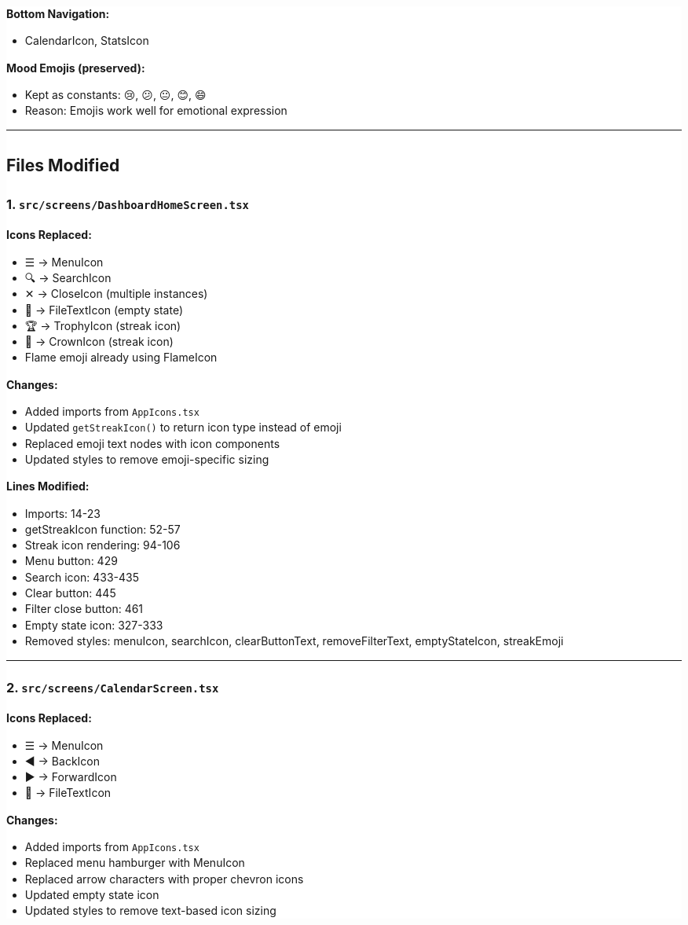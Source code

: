 **Bottom Navigation:**
- CalendarIcon, StatsIcon

**Mood Emojis (preserved):**
- Kept as constants: 😢, 😕, 😐, 😊, 😄
- Reason: Emojis work well for emotional expression

---

## Files Modified

### 1. `src/screens/DashboardHomeScreen.tsx`

**Icons Replaced:**
- ☰ → MenuIcon
- 🔍 → SearchIcon
- ✕ → CloseIcon (multiple instances)
- 📝 → FileTextIcon (empty state)
- 🏆 → TrophyIcon (streak icon)
- 👑 → CrownIcon (streak icon)
- Flame emoji already using FlameIcon

**Changes:**
- Added imports from `AppIcons.tsx`
- Updated `getStreakIcon()` to return icon type instead of emoji
- Replaced emoji text nodes with icon components
- Updated styles to remove emoji-specific sizing

**Lines Modified:**
- Imports: 14-23
- getStreakIcon function: 52-57
- Streak icon rendering: 94-106
- Menu button: 429
- Search icon: 433-435
- Clear button: 445
- Filter close button: 461
- Empty state icon: 327-333
- Removed styles: menuIcon, searchIcon, clearButtonText, removeFilterText, emptyStateIcon, streakEmoji

---

### 2. `src/screens/CalendarScreen.tsx`

**Icons Replaced:**
- ☰ → MenuIcon
- ◀ → BackIcon
- ▶ → ForwardIcon
- 📝 → FileTextIcon

**Changes:**
- Added imports from `AppIcons.tsx`
- Replaced menu hamburger with MenuIcon
- Replaced arrow characters with proper chevron icons
- Updated empty state icon
- Updated styles to remove text-based icon sizing
